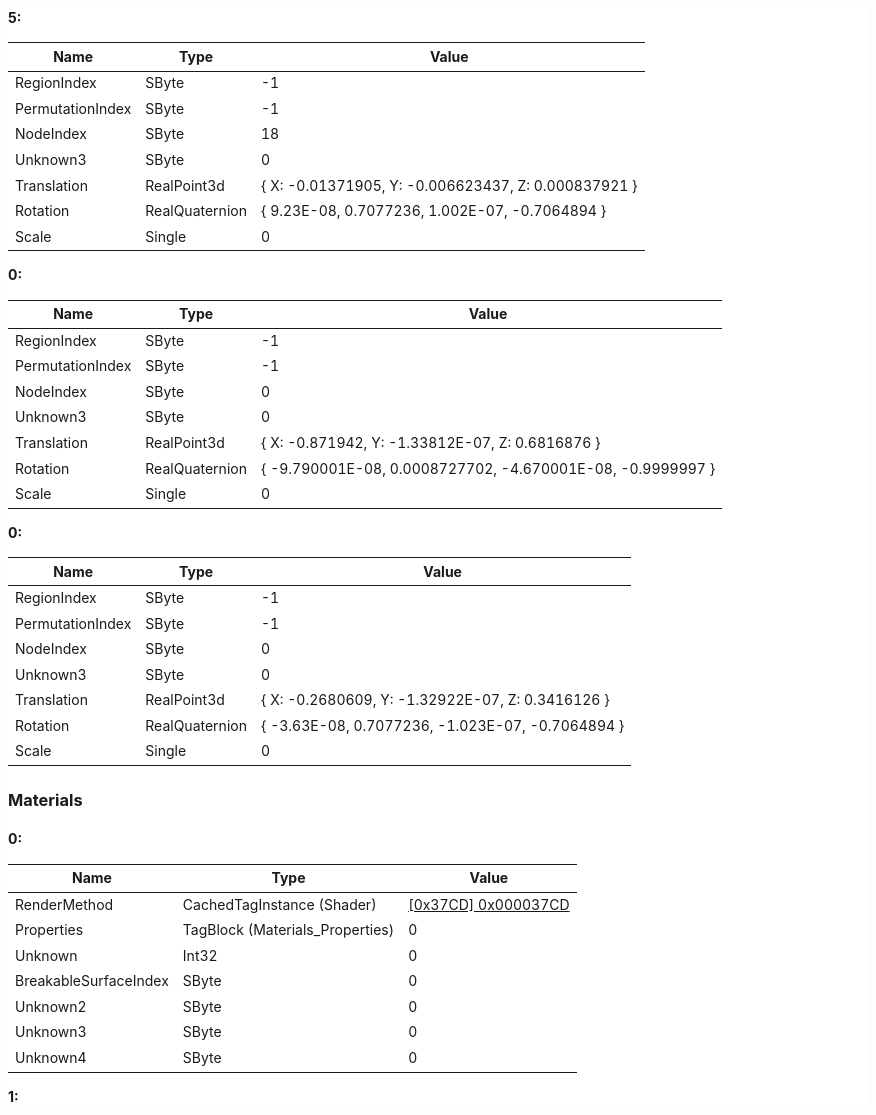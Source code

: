 
**5:**

Name	| Type	| Value
---	|---	|---	|
RegionIndex	|SByte	|-1
PermutationIndex	|SByte	|-1
NodeIndex	|SByte	|18
Unknown3	|SByte	|0
Translation	|RealPoint3d	|{ X: -0.01371905, Y: -0.006623437, Z: 0.000837921 }
Rotation	|RealQuaternion	|{ 9.23E-08, 0.7077236, 1.002E-07, -0.7064894 }
Scale	|Single	|0


**0:**

Name	| Type	| Value
---	|---	|---	|
RegionIndex	|SByte	|-1
PermutationIndex	|SByte	|-1
NodeIndex	|SByte	|0
Unknown3	|SByte	|0
Translation	|RealPoint3d	|{ X: -0.871942, Y: -1.33812E-07, Z: 0.6816876 }
Rotation	|RealQuaternion	|{ -9.790001E-08, 0.0008727702, -4.670001E-08, -0.9999997 }
Scale	|Single	|0


**0:**

Name	| Type	| Value
---	|---	|---	|
RegionIndex	|SByte	|-1
PermutationIndex	|SByte	|-1
NodeIndex	|SByte	|0
Unknown3	|SByte	|0
Translation	|RealPoint3d	|{ X: -0.2680609, Y: -1.32922E-07, Z: 0.3416126 }
Rotation	|RealQuaternion	|{ -3.63E-08, 0.7077236, -1.023E-07, -0.7064894 }
Scale	|Single	|0


### Materials

**0:**

Name	| Type	| Value
---	|---	|---	|
RenderMethod	|CachedTagInstance (Shader)	|[[0x37CD] 0x000037CD](../Shader/37CD.md)
Properties	|TagBlock (Materials_Properties)	|0
Unknown	|Int32	|0
BreakableSurfaceIndex	|SByte	|0
Unknown2	|SByte	|0
Unknown3	|SByte	|0
Unknown4	|SByte	|0


**1:**
